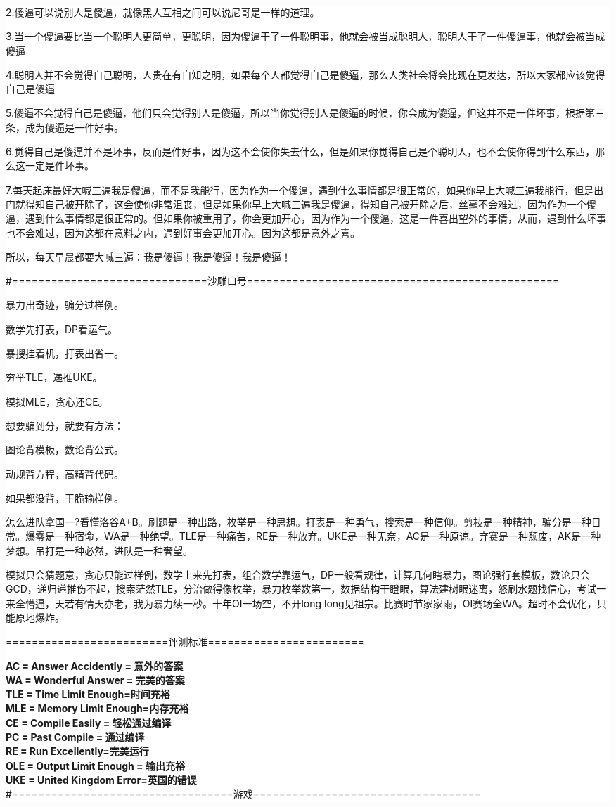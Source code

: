 2.傻逼可以说别人是傻逼，就像黑人互相之间可以说尼哥是一样的道理。

3.当一个傻逼要比当一个聪明人更简单，更聪明，因为傻逼干了一件聪明事，他就会被当成聪明人，聪明人干了一件傻逼事，他就会被当成傻逼

4.聪明人并不会觉得自己聪明，人贵在有自知之明，如果每个人都觉得自己是傻逼，那么人类社会将会比现在更发达，所以大家都应该觉得自己是傻逼

5.傻逼不会觉得自己是傻逼，他们只会觉得别人是傻逼，所以当你觉得别人是傻逼的时候，你会成为傻逼，但这并不是一件坏事，根据第三条，成为傻逼是一件好事。

6.觉得自己是傻逼并不是坏事，反而是件好事，因为这不会使你失去什么，但是如果你觉得自己是个聪明人，也不会使你得到什么东西，那么这一定是件坏事。

7.每天起床最好大喊三遍我是傻逼，而不是我能行，因为作为一个傻逼，遇到什么事情都是很正常的，如果你早上大喊三遍我能行，但是出门就得知自己被开除了，这会使你非常沮丧，但是如果你早上大喊三遍我是傻逼，得知自己被开除之后，丝毫不会难过，因为作为一个傻逼，遇到什么事情都是很正常的。但如果你被重用了，你会更加开心，因为作为一个傻逼，这是一件喜出望外的事情，从而，遇到什么坏事也不会难过，因为这都在意料之内，遇到好事会更加开心。因为这都是意外之喜。

所以，每天早晨都要大喊三遍：我是傻逼！我是傻逼！我是傻逼！

#==============================沙雕口号================================================

暴力出奇迹，骗分过样例。

数学先打表，DP看运气。

暴搜挂着机，打表出省一。

穷举TLE，递推UKE。

模拟MLE，贪心还CE。

想要骗到分，就要有方法：

图论背模板，数论背公式。

动规背方程，高精背代码。

如果都没背，干脆输样例。

怎么进队拿国一?看懂洛谷A+B。刷题是一种出路，枚举是一种思想。打表是一种勇气，搜索是一种信仰。剪枝是一种精神，骗分是一种日常。爆零是一种宿命，WA是一种绝望。TLE是一种痛苦，RE是一种放弃。UKE是一种无奈，AC是一种原谅。弃赛是一种颓废，AK是一种梦想。吊打是一种必然，进队是一种奢望。

模拟只会猜题意，贪心只能过样例，数学上来先打表，组合数学靠运气，DP一般看规律，计算几何瞎暴力，图论强行套模板，数论只会GCD，递归递推伤不起，搜索茫然TLE，分治做得像枚举，暴力枚举数第一，数据结构干瞪眼，算法建树眼迷离，怒刷水题找信心，考试一来全懵逼，天若有情天亦老，我为暴力续一秒。十年OI一场空，不开long long见祖宗。比赛时节家家雨，OI赛场全WA。超时不会优化，只能原地爆炸。

=========================评测标准========================

<div class="item"><span class="status accepted"><i class="checkmark icon"></i> <b>AC = Answer Accidently = 意外的答案</b></span></div>
<div class="item"><span class="status wrong_answer"><i class="remove icon"></i> <b>WA = Wonderful Answer = 完美的答案</b></span></div>
<div class="item"><span class="status time_limit_exceeded"><i class="clock icon"></i> <b>TLE = Time Limit Enough=时间充裕</b></span></div>
<div class="item"><span class="status memory_limit_exceeded"><i class="microchip icon"></i> <b>MLE = Memory Limit Enough=内存充裕</b></span></div>
<div class="item"><span class="status compile_error"><i class="code icon"></i> <b>CE = Compile Easily = 轻松通过编译</b></span></div>
<div class="item"><span class="status partially_correct"><i class="minus icon"></i> <b>PC = Past Compile = 通过编译</b></span></div>
<div class="item"><span class="status runtime_error"><i class="bomb icon"></i> <b>RE = Run Excellently=完美运行</b></span></div>
<div class="item"><span class="status output_limit_exceeded"><i class="print icon"></i> <b>OLE = Output Limit Enough = 输出充裕</b></span></div>
<div class="item"><span class="status unknown"><i class="question circle icon"></i> <b>UKE = United Kingdom Error=英国的错误</b></span></div>
#==================================游戏===================================
